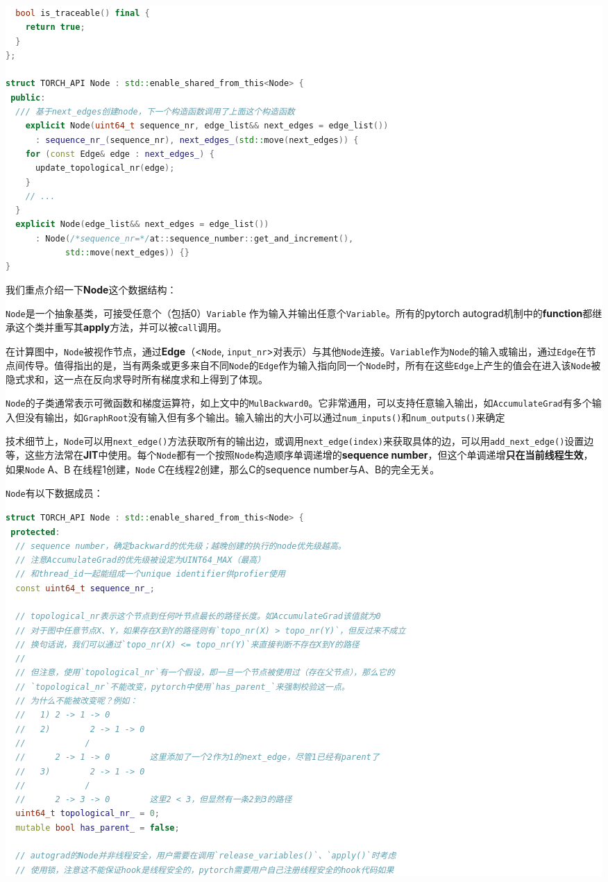 ```c++
  bool is_traceable() final {
    return true;
  }
};

struct TORCH_API Node : std::enable_shared_from_this<Node> {
 public:
  /// 基于next_edges创建node，下一个构造函数调用了上面这个构造函数
    explicit Node(uint64_t sequence_nr, edge_list&& next_edges = edge_list())
      : sequence_nr_(sequence_nr), next_edges_(std::move(next_edges)) {
    for (const Edge& edge : next_edges_) {
      update_topological_nr(edge);
    }
    // ...
  }
  explicit Node(edge_list&& next_edges = edge_list())
      : Node(/*sequence_nr=*/at::sequence_number::get_and_increment(),
            std::move(next_edges)) {}
}
```

我们重点介绍一下**Node**这个数据结构：

`Node`是一个抽象基类，可接受任意个（包括0）`Variable` 作为输入并输出任意个`Variable`。所有的pytorch autograd机制中的**function**都继承这个类并重写其**apply**方法，并可以被`call`调用。

在计算图中，`Node`被视作节点，通过**Edge**（<`Node`, `input_nr`>对表示）与其他`Node`连接。`Variable`作为`Node`的输入或输出，通过`Edge`在节点间传导。值得指出的是，当有两条或更多来自不同`Node`的`Edge`作为输入指向同一个`Node`时，所有在这些`Edge`上产生的值会在进入该`Node`被隐式求和，这一点在反向求导时所有梯度求和上得到了体现。

`Node`的子类通常表示可微函数和梯度运算符，如上文中的`MulBackward0`。它非常通用，可以支持任意输入输出，如`AccumulateGrad`有多个输入但没有输出，如`GraphRoot`没有输入但有多个输出。输入输出的大小可以通过`num_inputs()`和`num_outputs()`来确定

技术细节上，`Node`可以用`next_edge()`方法获取所有的输出边，或调用`next_edge(index)`来获取具体的边，可以用`add_next_edge()`设置边等，这些方法常在**JIT**中使用。每个`Node`都有一个按照`Node`构造顺序单调递增的**sequence number**，但这个单调递增**只在当前线程生效**，如果`Node` A、B 在线程1创建，`Node` C在线程2创建，那么C的sequence number与A、B的完全无关。

`Node`有以下数据成员：

```c++
struct TORCH_API Node : std::enable_shared_from_this<Node> {
 protected:
  // sequence number，确定backward的优先级；越晚创建的执行的node优先级越高。
  // 注意AccumulateGrad的优先级被设定为UINT64_MAX（最高）
  // 和thread_id一起能组成一个unique identifier供profier使用
  const uint64_t sequence_nr_;

  // topological_nr表示这个节点到任何叶节点最长的路径长度。如AccumulateGrad该值就为0
  // 对于图中任意节点X、Y，如果存在X到Y的路径则有`topo_nr(X) > topo_nr(Y)`，但反过来不成立
  // 换句话说，我们可以通过`topo_nr(X) <= topo_nr(Y)`来直接判断不存在X到Y的路径
  //
  // 但注意，使用`topological_nr`有一个假设，即一旦一个节点被使用过（存在父节点），那么它的
  // `topological_nr`不能改变，pytorch中使用`has_parent_`来强制校验这一点。
  // 为什么不能被改变呢？例如：
  //   1) 2 -> 1 -> 0
  //   2)        2 -> 1 -> 0
  //            /
  //      2 -> 1 -> 0        这里添加了一个2作为1的next_edge，尽管1已经有parent了 
  //   3)        2 -> 1 -> 0
  //            /
  //      2 -> 3 -> 0        这里2 < 3，但显然有一条2到3的路径
  uint64_t topological_nr_ = 0;
  mutable bool has_parent_ = false;

  // autograd的Node并非线程安全，用户需要在调用`release_variables()`、`apply()`时考虑
  // 使用锁，注意这不能保证hook是线程安全的，pytorch需要用户自己注册线程安全的hook代码如果
```